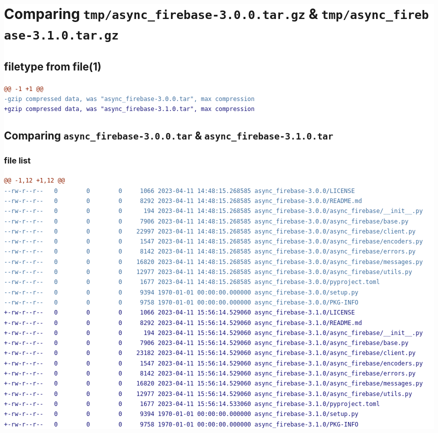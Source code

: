 # Comparing `tmp/async_firebase-3.0.0.tar.gz` & `tmp/async_firebase-3.1.0.tar.gz`

## filetype from file(1)

```diff
@@ -1 +1 @@
-gzip compressed data, was "async_firebase-3.0.0.tar", max compression
+gzip compressed data, was "async_firebase-3.1.0.tar", max compression
```

## Comparing `async_firebase-3.0.0.tar` & `async_firebase-3.1.0.tar`

### file list

```diff
@@ -1,12 +1,12 @@
--rw-r--r--   0        0        0     1066 2023-04-11 14:48:15.268585 async_firebase-3.0.0/LICENSE
--rw-r--r--   0        0        0     8292 2023-04-11 14:48:15.268585 async_firebase-3.0.0/README.md
--rw-r--r--   0        0        0      194 2023-04-11 14:48:15.268585 async_firebase-3.0.0/async_firebase/__init__.py
--rw-r--r--   0        0        0     7906 2023-04-11 14:48:15.268585 async_firebase-3.0.0/async_firebase/base.py
--rw-r--r--   0        0        0    22997 2023-04-11 14:48:15.268585 async_firebase-3.0.0/async_firebase/client.py
--rw-r--r--   0        0        0     1547 2023-04-11 14:48:15.268585 async_firebase-3.0.0/async_firebase/encoders.py
--rw-r--r--   0        0        0     8142 2023-04-11 14:48:15.268585 async_firebase-3.0.0/async_firebase/errors.py
--rw-r--r--   0        0        0    16820 2023-04-11 14:48:15.268585 async_firebase-3.0.0/async_firebase/messages.py
--rw-r--r--   0        0        0    12977 2023-04-11 14:48:15.268585 async_firebase-3.0.0/async_firebase/utils.py
--rw-r--r--   0        0        0     1677 2023-04-11 14:48:15.268585 async_firebase-3.0.0/pyproject.toml
--rw-r--r--   0        0        0     9394 1970-01-01 00:00:00.000000 async_firebase-3.0.0/setup.py
--rw-r--r--   0        0        0     9758 1970-01-01 00:00:00.000000 async_firebase-3.0.0/PKG-INFO
+-rw-r--r--   0        0        0     1066 2023-04-11 15:56:14.529060 async_firebase-3.1.0/LICENSE
+-rw-r--r--   0        0        0     8292 2023-04-11 15:56:14.529060 async_firebase-3.1.0/README.md
+-rw-r--r--   0        0        0      194 2023-04-11 15:56:14.529060 async_firebase-3.1.0/async_firebase/__init__.py
+-rw-r--r--   0        0        0     7906 2023-04-11 15:56:14.529060 async_firebase-3.1.0/async_firebase/base.py
+-rw-r--r--   0        0        0    23182 2023-04-11 15:56:14.529060 async_firebase-3.1.0/async_firebase/client.py
+-rw-r--r--   0        0        0     1547 2023-04-11 15:56:14.529060 async_firebase-3.1.0/async_firebase/encoders.py
+-rw-r--r--   0        0        0     8142 2023-04-11 15:56:14.529060 async_firebase-3.1.0/async_firebase/errors.py
+-rw-r--r--   0        0        0    16820 2023-04-11 15:56:14.529060 async_firebase-3.1.0/async_firebase/messages.py
+-rw-r--r--   0        0        0    12977 2023-04-11 15:56:14.529060 async_firebase-3.1.0/async_firebase/utils.py
+-rw-r--r--   0        0        0     1677 2023-04-11 15:56:14.533060 async_firebase-3.1.0/pyproject.toml
+-rw-r--r--   0        0        0     9394 1970-01-01 00:00:00.000000 async_firebase-3.1.0/setup.py
+-rw-r--r--   0        0        0     9758 1970-01-01 00:00:00.000000 async_firebase-3.1.0/PKG-INFO
```
